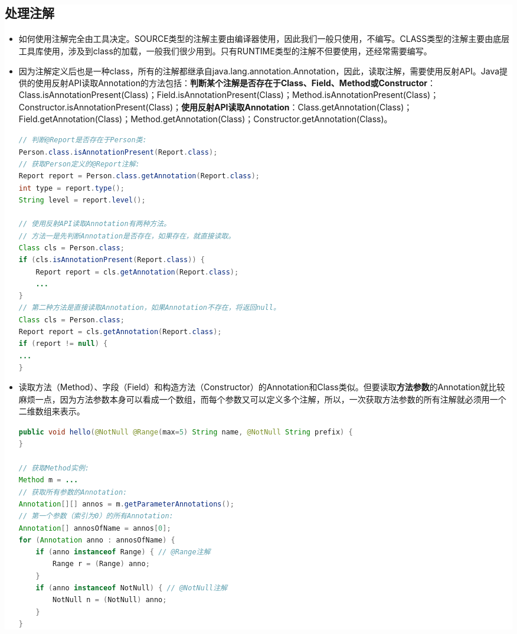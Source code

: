 ## 处理注解

- 如何使用注解完全由工具决定。SOURCE类型的注解主要由编译器使用，因此我们一般只使用，不编写。CLASS类型的注解主要由底层工具库使用，涉及到class的加载，一般我们很少用到。只有RUNTIME类型的注解不但要使用，还经常需要编写。
- 因为注解定义后也是一种class，所有的注解都继承自java.lang.annotation.Annotation，因此，读取注解，需要使用反射API。Java提供的使用反射API读取Annotation的方法包括：**判断某个注解是否存在于Class、Field、Method或Constructor**：Class.isAnnotationPresent(Class)；Field.isAnnotationPresent(Class)；Method.isAnnotationPresent(Class)；Constructor.isAnnotationPresent(Class)；**使用反射API读取Annotation**：Class.getAnnotation(Class)；Field.getAnnotation(Class)；Method.getAnnotation(Class)；Constructor.getAnnotation(Class)。

    ```Java
    // 判断@Report是否存在于Person类:
    Person.class.isAnnotationPresent(Report.class);
    // 获取Person定义的@Report注解:
    Report report = Person.class.getAnnotation(Report.class);
    int type = report.type();
    String level = report.level();

    // 使用反射API读取Annotation有两种方法。
    // 方法一是先判断Annotation是否存在，如果存在，就直接读取。
    Class cls = Person.class;
    if (cls.isAnnotationPresent(Report.class)) {
        Report report = cls.getAnnotation(Report.class);
        ...
    }
    // 第二种方法是直接读取Annotation，如果Annotation不存在，将返回null。
    Class cls = Person.class;
    Report report = cls.getAnnotation(Report.class);
    if (report != null) {
    ...
    }
    ```

- 读取方法（Method）、字段（Field）和构造方法（Constructor）的Annotation和Class类似。但要读取**方法参数**的Annotation就比较麻烦一点，因为方法参数本身可以看成一个数组，而每个参数又可以定义多个注解，所以，一次获取方法参数的所有注解就必须用一个二维数组来表示。

    ```Java
    public void hello(@NotNull @Range(max=5) String name, @NotNull String prefix) {
    }

    // 获取Method实例:
    Method m = ...
    // 获取所有参数的Annotation:
    Annotation[][] annos = m.getParameterAnnotations();
    // 第一个参数（索引为0）的所有Annotation:
    Annotation[] annosOfName = annos[0];
    for (Annotation anno : annosOfName) {
        if (anno instanceof Range) { // @Range注解
            Range r = (Range) anno;
        }
        if (anno instanceof NotNull) { // @NotNull注解
            NotNull n = (NotNull) anno;
        }
    }
    ```
